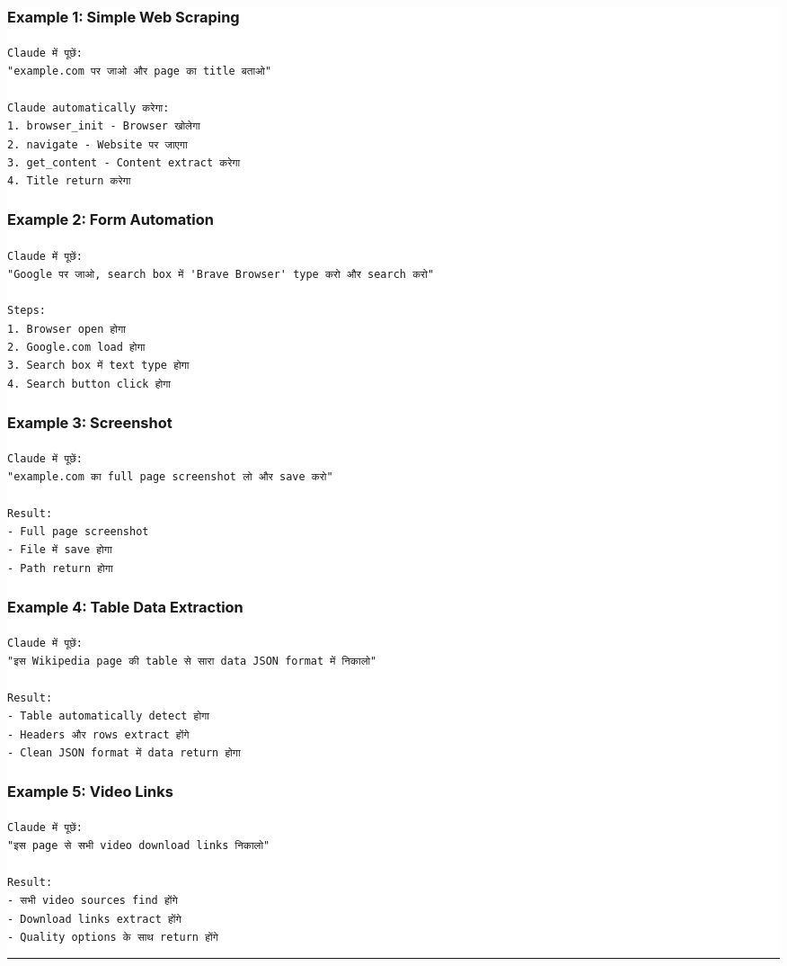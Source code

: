 ### Example 1: Simple Web Scraping
```
Claude में पूछें:
"example.com पर जाओ और page का title बताओ"

Claude automatically करेगा:
1. browser_init - Browser खोलेगा
2. navigate - Website पर जाएगा
3. get_content - Content extract करेगा
4. Title return करेगा
```

### Example 2: Form Automation
```
Claude में पूछें:
"Google पर जाओ, search box में 'Brave Browser' type करो और search करो"

Steps:
1. Browser open होगा
2. Google.com load होगा
3. Search box में text type होगा
4. Search button click होगा
```

### Example 3: Screenshot
```
Claude में पूछें:
"example.com का full page screenshot लो और save करो"

Result:
- Full page screenshot
- File में save होगा
- Path return होगा
```

### Example 4: Table Data Extraction
```
Claude में पूछें:
"इस Wikipedia page की table से सारा data JSON format में निकालो"

Result:
- Table automatically detect होगा
- Headers और rows extract होंगे
- Clean JSON format में data return होगा
```

### Example 5: Video Links
```
Claude में पूछें:
"इस page से सभी video download links निकालो"

Result:
- सभी video sources find होंगे
- Download links extract होंगे
- Quality options के साथ return होंगे
```

---